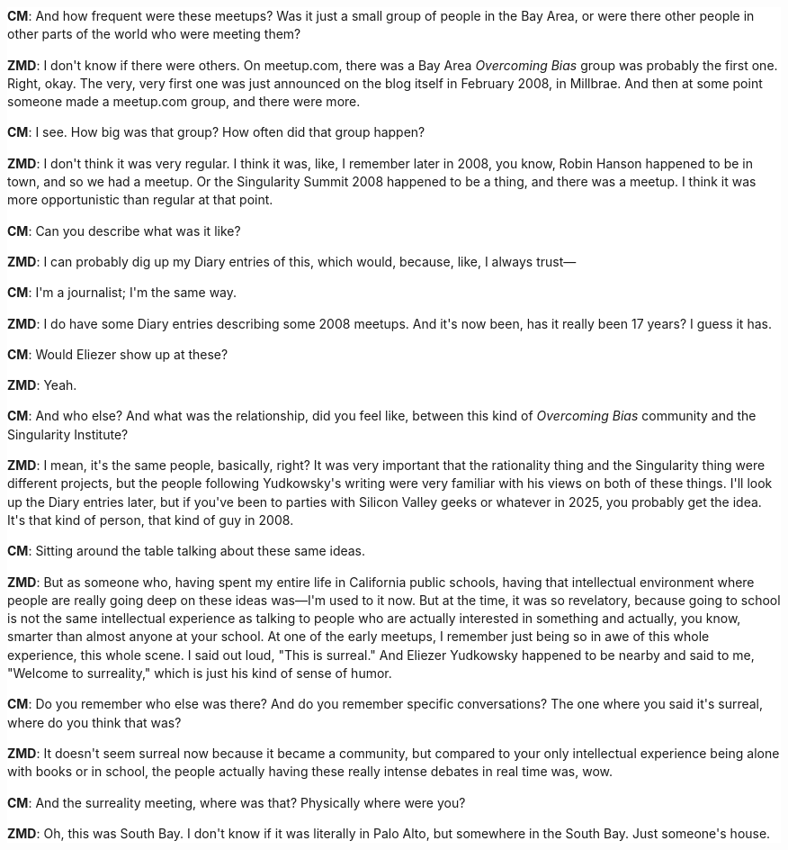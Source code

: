 **CM**: And how frequent were these meetups? Was it just a small group of people in the Bay Area, or were there other people in other parts of the world who were meeting them?

**ZMD**: I don't know if there were others. On meetup.com, there was a Bay Area _Overcoming Bias_ group was probably the first one. Right, okay. The very, very first one was just announced on the blog itself in February 2008, in Millbrae. And then at some point someone made a meetup.com group, and there were more.

**CM**: I see. How big was that group? How often did that group happen?

**ZMD**: I don't think it was very regular. I think it was, like, I remember later in 2008, you know, Robin Hanson happened to be in town, and so we had a meetup. Or the Singularity Summit 2008 happened to be a thing, and there was a meetup. I think it was more opportunistic than regular at that point.

**CM**: Can you describe what was it like?

**ZMD**: I can probably dig up my Diary entries of this, which would, because, like, I always trust—

**CM**: I'm a journalist; I'm the same way.

**ZMD**: I do have some Diary entries describing some 2008 meetups. And it's now been, has it really been 17 years? I guess it has.

**CM**: Would Eliezer show up at these?

**ZMD**: Yeah.

**CM**: And who else? And what was the relationship, did you feel like, between this kind of _Overcoming Bias_ community and the Singularity Institute?

**ZMD**: I mean, it's the same people, basically, right? It was very important that the rationality thing and the Singularity thing were different projects, but the people following Yudkowsky's writing were very familiar with his views on both of these things. I'll look up the Diary entries later, but if you've been to parties with Silicon Valley geeks or whatever in 2025, you probably get the idea. It's that kind of person, that kind of guy in 2008.

**CM**: Sitting around the table talking about these same ideas.

**ZMD**: But as someone who, having spent my entire life in California public schools, having that intellectual environment where people are really going deep on these ideas was—I'm used to it now. But at the time, it was so revelatory, because going to school is not the same intellectual experience as talking to people who are actually interested in something and actually, you know, smarter than almost anyone at your school. At one of the early meetups, I remember just being so in awe of this whole experience, this whole scene. I said out loud, "This is surreal." And Eliezer Yudkowsky happened to be nearby and said to me, "Welcome to surreality," which is just his kind of sense of humor.

**CM**: Do you remember who else was there? And do you remember specific conversations? The one where you said it's surreal, where do you think that was?

**ZMD**: It doesn't seem surreal now because it became a community, but compared to your only intellectual experience being alone with books or in school, the people actually having these really intense debates in real time was, wow.

**CM**: And the surreality meeting, where was that? Physically where were you?

**ZMD**: Oh, this was South Bay. I don't know if it was literally in Palo Alto, but somewhere in the South Bay. Just someone's house.
